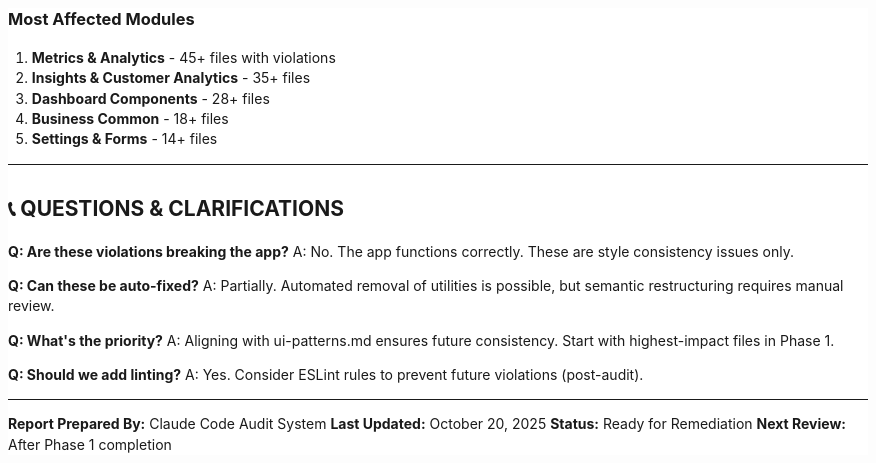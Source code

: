 ### Most Affected Modules

1. **Metrics & Analytics** - 45+ files with violations
2. **Insights & Customer Analytics** - 35+ files
3. **Dashboard Components** - 28+ files
4. **Business Common** - 18+ files
5. **Settings & Forms** - 14+ files

---

## 📞 QUESTIONS & CLARIFICATIONS

**Q: Are these violations breaking the app?**
A: No. The app functions correctly. These are style consistency issues only.

**Q: Can these be auto-fixed?**
A: Partially. Automated removal of utilities is possible, but semantic restructuring requires manual review.

**Q: What's the priority?**
A: Aligning with ui-patterns.md ensures future consistency. Start with highest-impact files in Phase 1.

**Q: Should we add linting?**
A: Yes. Consider ESLint rules to prevent future violations (post-audit).

---

**Report Prepared By:** Claude Code Audit System
**Last Updated:** October 20, 2025
**Status:** Ready for Remediation
**Next Review:** After Phase 1 completion
